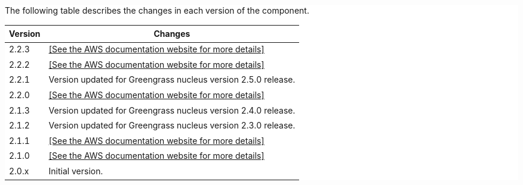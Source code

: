 The following table describes the changes in each version of the component\.


|  **Version**  |  **Changes**  | 
| --- | --- | 
|  2\.2\.3  |  [\[See the AWS documentation website for more details\]](http://docs.aws.amazon.com/greengrass/v2/developerguide/log-manager-component.html)  | 
|  2\.2\.2  |  [\[See the AWS documentation website for more details\]](http://docs.aws.amazon.com/greengrass/v2/developerguide/log-manager-component.html)  | 
|  2\.2\.1  |  Version updated for Greengrass nucleus version 2\.5\.0 release\.  | 
|  2\.2\.0  |  [\[See the AWS documentation website for more details\]](http://docs.aws.amazon.com/greengrass/v2/developerguide/log-manager-component.html)  | 
|  2\.1\.3  |  Version updated for Greengrass nucleus version 2\.4\.0 release\.  | 
|  2\.1\.2  |  Version updated for Greengrass nucleus version 2\.3\.0 release\.  | 
|  2\.1\.1  |  <a name="changelog-log-manager-2.1.1"></a>[\[See the AWS documentation website for more details\]](http://docs.aws.amazon.com/greengrass/v2/developerguide/log-manager-component.html)  | 
|  2\.1\.0  |  <a name="changelog-log-manager-2.1.0"></a>[\[See the AWS documentation website for more details\]](http://docs.aws.amazon.com/greengrass/v2/developerguide/log-manager-component.html)  | 
|  2\.0\.x  |  Initial version\.  | 
